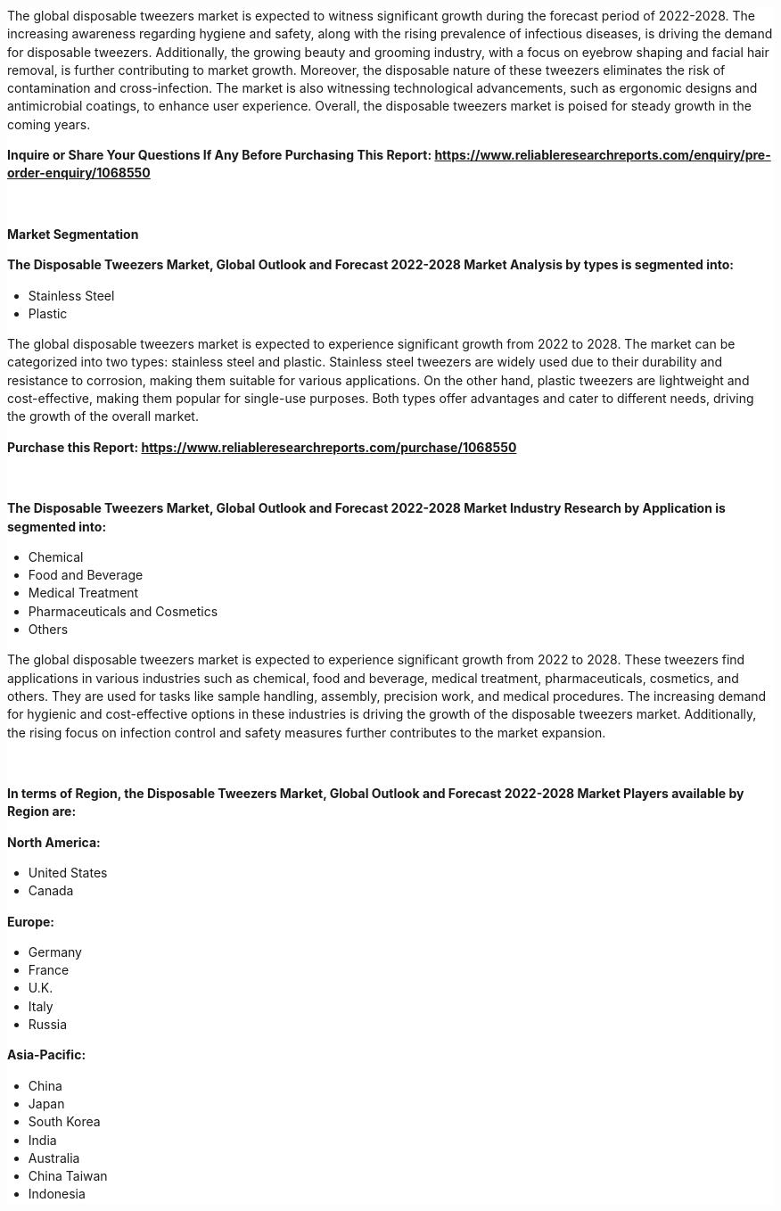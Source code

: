 <p><p>The global disposable tweezers market is expected to witness significant growth during the forecast period of 2022-2028. The increasing awareness regarding hygiene and safety, along with the rising prevalence of infectious diseases, is driving the demand for disposable tweezers. Additionally, the growing beauty and grooming industry, with a focus on eyebrow shaping and facial hair removal, is further contributing to market growth. Moreover, the disposable nature of these tweezers eliminates the risk of contamination and cross-infection. The market is also witnessing technological advancements, such as ergonomic designs and antimicrobial coatings, to enhance user experience. Overall, the disposable tweezers market is poised for steady growth in the coming years.</p></p>
<p><strong>Inquire or Share Your Questions If Any Before Purchasing This Report: <a href="https://www.reliableresearchreports.com/enquiry/pre-order-enquiry/1068550">https://www.reliableresearchreports.com/enquiry/pre-order-enquiry/1068550</a></strong></p>
<p>&nbsp;</p>
<p><strong>Market Segmentation</strong></p>
<p><strong>The Disposable Tweezers Market, Global Outlook and Forecast 2022-2028 Market Analysis by types is segmented into:</strong></p>
<p><ul><li>Stainless Steel</li><li>Plastic</li></ul></p>
<p><p>The global disposable tweezers market is expected to experience significant growth from 2022 to 2028. The market can be categorized into two types: stainless steel and plastic. Stainless steel tweezers are widely used due to their durability and resistance to corrosion, making them suitable for various applications. On the other hand, plastic tweezers are lightweight and cost-effective, making them popular for single-use purposes. Both types offer advantages and cater to different needs, driving the growth of the overall market.</p></p>
<p><strong>Purchase this Report:&nbsp;<a href="https://www.reliableresearchreports.com/purchase/1068550">https://www.reliableresearchreports.com/purchase/1068550</a></strong></p>
<p>&nbsp;</p>
<p><strong>The Disposable Tweezers Market, Global Outlook and Forecast 2022-2028 Market Industry Research by Application is segmented into:</strong></p>
<p><ul><li>Chemical</li><li>Food and Beverage</li><li>Medical Treatment</li><li>Pharmaceuticals and Cosmetics</li><li>Others</li></ul></p>
<p><p>The global disposable tweezers market is expected to experience significant growth from 2022 to 2028. These tweezers find applications in various industries such as chemical, food and beverage, medical treatment, pharmaceuticals, cosmetics, and others. They are used for tasks like sample handling, assembly, precision work, and medical procedures. The increasing demand for hygienic and cost-effective options in these industries is driving the growth of the disposable tweezers market. Additionally, the rising focus on infection control and safety measures further contributes to the market expansion.</p></p>
<p>&nbsp;</p>
<p><strong>In terms of Region, the Disposable Tweezers Market, Global Outlook and Forecast 2022-2028 Market Players available by Region are:</strong></p>
<p>
    <p> <strong> North America: </strong>
        <ul>
            <li>United States</li>
            <li>Canada</li>
        </ul>
        </p> 
    <p> <strong> Europe: </strong>
        <ul>
            <li>Germany</li>
            <li>France</li>
            <li>U.K.</li>
            <li>Italy</li>
            <li>Russia</li>
        </ul>
        </p> 
    <p> <strong> Asia-Pacific: </strong>
        <ul>
            <li>China</li>
            <li>Japan</li>
            <li>South Korea</li>
            <li>India</li>
            <li>Australia</li>
            <li>China Taiwan</li>
            <li>Indonesia</li>